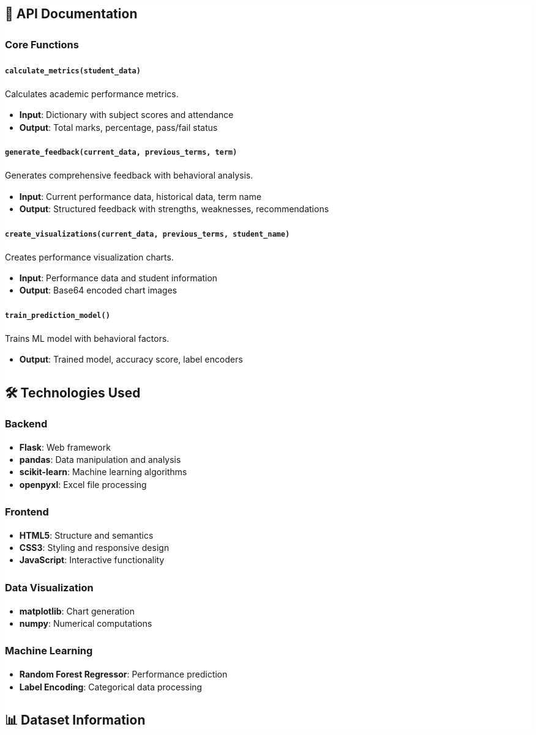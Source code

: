 ## 🔧 API Documentation

### Core Functions

#### `calculate_metrics(student_data)`
Calculates academic performance metrics.
- **Input**: Dictionary with subject scores and attendance
- **Output**: Total marks, percentage, pass/fail status

#### `generate_feedback(current_data, previous_terms, term)`
Generates comprehensive feedback with behavioral analysis.
- **Input**: Current performance data, historical data, term name
- **Output**: Structured feedback with strengths, weaknesses, recommendations

#### `create_visualizations(current_data, previous_terms, student_name)`
Creates performance visualization charts.
- **Input**: Performance data and student information
- **Output**: Base64 encoded chart images

#### `train_prediction_model()`
Trains ML model with behavioral factors.
- **Output**: Trained model, accuracy score, label encoders

## 🛠 Technologies Used

### Backend
- **Flask**: Web framework
- **pandas**: Data manipulation and analysis
- **scikit-learn**: Machine learning algorithms
- **openpyxl**: Excel file processing

### Frontend
- **HTML5**: Structure and semantics
- **CSS3**: Styling and responsive design
- **JavaScript**: Interactive functionality

### Data Visualization
- **matplotlib**: Chart generation
- **numpy**: Numerical computations

### Machine Learning
- **Random Forest Regressor**: Performance prediction
- **Label Encoding**: Categorical data processing

## 📊 Dataset Information
